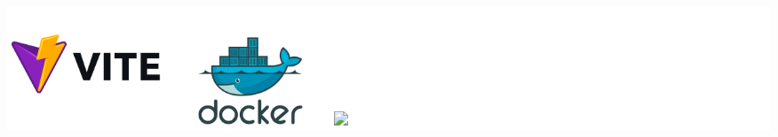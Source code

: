 <a href = "https://vitejs.dev/" ><img src="imagens\outros\vite_logo_icon.png" width="180"></a>
<a href = "https://www.docker.com/" ><img src="imagens\outros\docker_logo_icon.png" width="180"></a>
<a href = "https://aws.amazon.com/pt/ec2/?trk=273714db-4e14-42ba-be75-e3e36c4bc786&sc_channel=ps&ef_id=CjwKCAjwxaanBhBQEiwA84TVXKPnpLJYVf6qVxJsS1PcRB7JUe479ryhMtaD-jYE5JKlf9niznKI5RoCbzAQAvD_BwE:G:s&s_kwcid=AL!4422!3!589890540382!e!!g!!amazon%20ec2!16393914376!135045745338"><img src="C:\projetos\M5\one_more_project\Grupo-01\imagens\outros\ec2_amazon_logo_icon.png" width="180"></a>